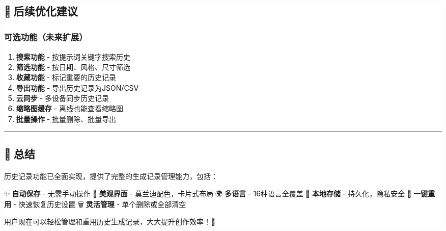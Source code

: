 
## 📝 后续优化建议

### 可选功能（未来扩展）
1. **搜索功能** - 按提示词关键字搜索历史
2. **筛选功能** - 按日期、风格、尺寸筛选
3. **收藏功能** - 标记重要的历史记录
4. **导出功能** - 导出历史记录为JSON/CSV
5. **云同步** - 多设备同步历史记录
6. **缩略图缓存** - 离线也能查看缩略图
7. **批量操作** - 批量删除、批量导出

---

## 🎊 总结

历史记录功能已全面实现，提供了完整的生成记录管理能力，包括：

✨ **自动保存** - 无需手动操作
🎨 **美观界面** - 莫兰迪配色，卡片式布局
🌍 **多语言** - 16种语言全覆盖
💾 **本地存储** - 持久化，隐私安全
🔄 **一键重用** - 快速恢复历史设置
🗑️ **灵活管理** - 单个删除或全部清空

用户现在可以轻松管理和重用历史生成记录，大大提升创作效率！🚀


